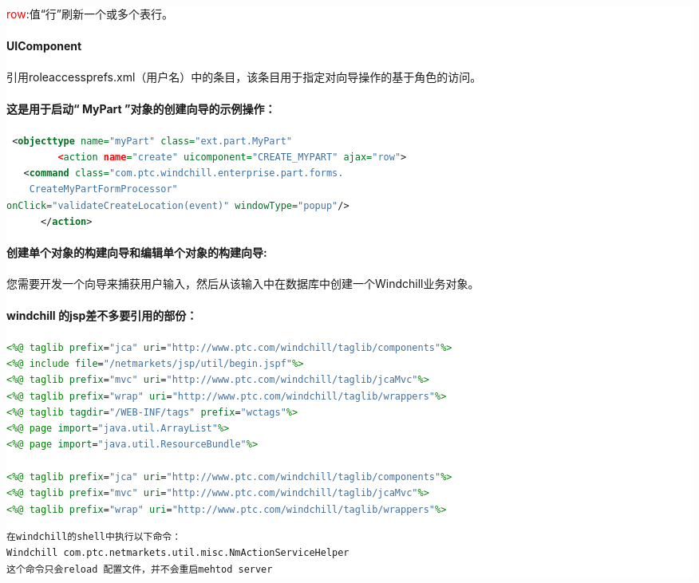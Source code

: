 <font color='red'>row</font>:值“行”刷新一个或多个表行。

#### UIComponent

引用roleaccessprefs.xml（用户名）中的条目，该条目用于指定对向导操作的基于角色的访问。

#### 这是用于启动“ MyPart ”对象的创建向导的示例操作：

```xml
 <objecttype name="myPart" class="ext.part.MyPart"
         <action name="create" uicomponent="CREATE_MYPART" ajax="row">
   <command class="com.ptc.windchill.enterprise.part.forms.
    CreateMyPartFormProcessor" 
onClick="validateCreateLocation(event)" windowType="popup"/>
      </action>
```

#### 创建单个对象的构建向导和编辑单个对象的构建向导:

您需要开发一个向导来捕获用户输入，然后从该输入中在数据库中创建一个Windchill业务对象。

#### windchill 的jsp差不多要引用的部份：

```jsp
<%@ taglib prefix="jca" uri="http://www.ptc.com/windchill/taglib/components"%>
<%@ include file="/netmarkets/jsp/util/begin.jspf"%>
<%@ taglib prefix="mvc" uri="http://www.ptc.com/windchill/taglib/jcaMvc"%>
<%@ taglib prefix="wrap" uri="http://www.ptc.com/windchill/taglib/wrappers"%>
<%@ taglib tagdir="/WEB-INF/tags" prefix="wctags"%>
<%@ page import="java.util.ArrayList"%>
<%@ page import="java.util.ResourceBundle"%>

<%@ taglib prefix="jca" uri="http://www.ptc.com/windchill/taglib/components"%>
<%@ taglib prefix="mvc" uri="http://www.ptc.com/windchill/taglib/jcaMvc"%>
<%@ taglib prefix="wrap" uri="http://www.ptc.com/windchill/taglib/wrappers"%>
```

```
在windchill的shell中执行以下命令： 
Windchill com.ptc.netmarkets.util.misc.NmActionServiceHelper 
这个命令只会reload 配置文件，并不会重启mehtod server 
```

